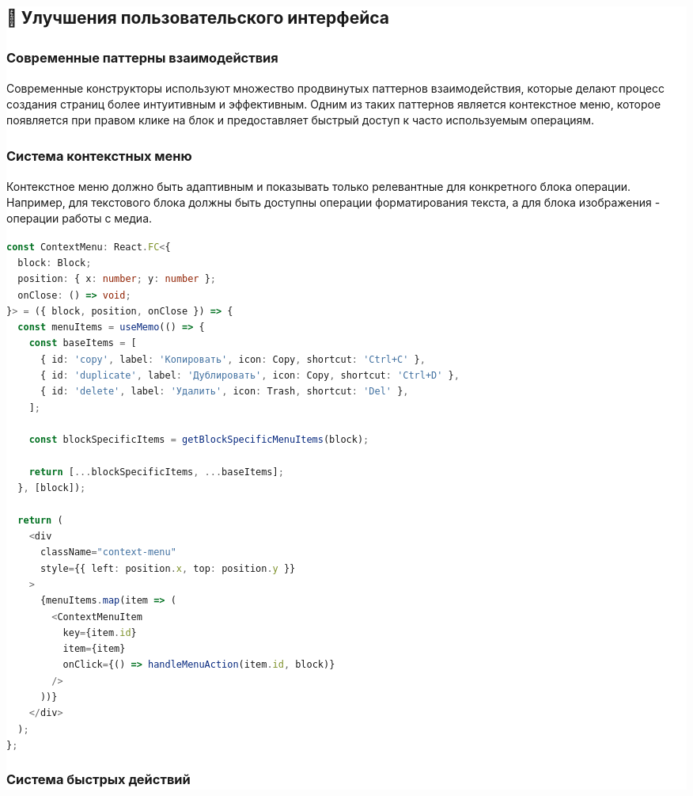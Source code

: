 ## 🎨 Улучшения пользовательского интерфейса

### Современные паттерны взаимодействия

Современные конструкторы используют множество продвинутых паттернов взаимодействия, которые делают процесс создания страниц более интуитивным и эффективным. Одним из таких паттернов является контекстное меню, которое появляется при правом клике на блок и предоставляет быстрый доступ к часто используемым операциям.

### Система контекстных меню

Контекстное меню должно быть адаптивным и показывать только релевантные для конкретного блока операции. Например, для текстового блока должны быть доступны операции форматирования текста, а для блока изображения - операции работы с медиа.

```typescript
const ContextMenu: React.FC<{
  block: Block;
  position: { x: number; y: number };
  onClose: () => void;
}> = ({ block, position, onClose }) => {
  const menuItems = useMemo(() => {
    const baseItems = [
      { id: 'copy', label: 'Копировать', icon: Copy, shortcut: 'Ctrl+C' },
      { id: 'duplicate', label: 'Дублировать', icon: Copy, shortcut: 'Ctrl+D' },
      { id: 'delete', label: 'Удалить', icon: Trash, shortcut: 'Del' },
    ];
    
    const blockSpecificItems = getBlockSpecificMenuItems(block);
    
    return [...blockSpecificItems, ...baseItems];
  }, [block]);
  
  return (
    <div 
      className="context-menu"
      style={{ left: position.x, top: position.y }}
    >
      {menuItems.map(item => (
        <ContextMenuItem 
          key={item.id}
          item={item}
          onClick={() => handleMenuAction(item.id, block)}
        />
      ))}
    </div>
  );
};
```

### Система быстрых действий
